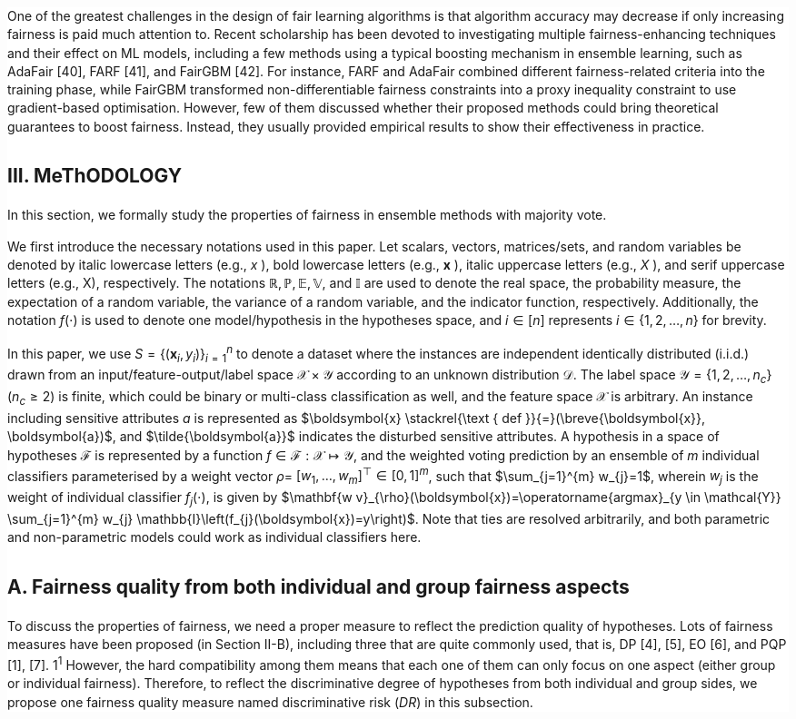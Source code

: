One of the greatest challenges in the design of fair learning algorithms is that algorithm accuracy may decrease if only increasing fairness is paid much attention to. Recent scholarship has been devoted to investigating multiple fairness-enhancing techniques and their effect on ML models, including a few methods using a typical boosting mechanism in ensemble learning, such as AdaFair [40], FARF [41], and FairGBM [42]. For instance, FARF and AdaFair combined different fairness-related criteria into the training phase, while FairGBM transformed non-differentiable fairness constraints into a proxy inequality
constraint to use gradient-based optimisation. However, few of them discussed whether their proposed methods could bring theoretical guarantees to boost fairness. Instead, they usually provided empirical results to show their effectiveness in practice.

## III. MeThODOLOGY

In this section, we formally study the properties of fairness in ensemble methods with majority vote.

We first introduce the necessary notations used in this paper. Let scalars, vectors, matrices/sets, and random variables be denoted by italic lowercase letters (e.g., $x$ ), bold lowercase letters (e.g., $\boldsymbol{x}$ ), italic uppercase letters (e.g., $X$ ), and serif uppercase letters (e.g., X), respectively. The notations $\mathbb{R}, \mathbb{P}, \mathbb{E}, \mathbb{V}$, and $\mathbb{I}$ are used to denote the real space, the probability measure, the expectation of a random variable, the variance of a random variable, and the indicator function, respectively. Additionally, the notation $f(\cdot)$ is used to denote one model/hypothesis in the hypotheses space, and $i \in[n]$ represents $i \in\{1,2, \ldots, n\}$ for brevity.

In this paper, we use $S=\left\{\left(\boldsymbol{x}_{i}, y_{i}\right)\right\}_{i=1}^{n}$ to denote a dataset where the instances are independent identically distributed (i.i.d.) drawn from an input/feature-output/label space $\mathcal{X} \times \mathcal{Y}$ according to an unknown distribution $\mathcal{D}$. The label space $\mathcal{Y}=\left\{1,2, \ldots, n_{c}\right\}\left(n_{c} \geqslant 2\right)$ is finite, which could be binary or multi-class classification as well, and the feature space $\mathcal{X}$ is arbitrary. An instance including sensitive attributes $a$ is represented as $\boldsymbol{x} \stackrel{\text { def }}{=}(\breve{\boldsymbol{x}}, \boldsymbol{a})$, and $\tilde{\boldsymbol{a}}$ indicates the disturbed sensitive attributes. A hypothesis in a space of hypotheses $\mathcal{F}$ is represented by a function $f \in \mathcal{F}: \mathcal{X} \mapsto \mathcal{Y}$, and the weighted voting prediction by an ensemble of $m$ individual classifiers parameterised by a weight vector $\rho=$ $\left[w_{1}, \ldots, w_{m}\right]^{\top} \in[0,1]^{m}$, such that $\sum_{j=1}^{m} w_{j}=1$, wherein $w_{j}$ is the weight of individual classifier $f_{j}(\cdot)$, is given by $\mathbf{w v}_{\rho}(\boldsymbol{x})=\operatorname{argmax}_{y \in \mathcal{Y}} \sum_{j=1}^{m} w_{j} \mathbb{I}\left(f_{j}(\boldsymbol{x})=y\right)$. Note that ties are resolved arbitrarily, and both parametric and non-parametric models could work as individual classifiers here.

## A. Fairness quality from both individual and group fairness aspects

To discuss the properties of fairness, we need a proper measure to reflect the prediction quality of hypotheses. Lots of fairness measures have been proposed (in Section II-B), including three that are quite commonly used, that is, DP [4], [5], EO [6], and PQP [1], [7]. $1^{1}$ However, the hard compatibility among them means that each one of them can only focus on one aspect (either group or individual fairness). Therefore, to reflect the discriminative degree of hypotheses from both individual and group sides, we propose one fairness quality measure named discriminative risk $(D R)$ in this subsection.
